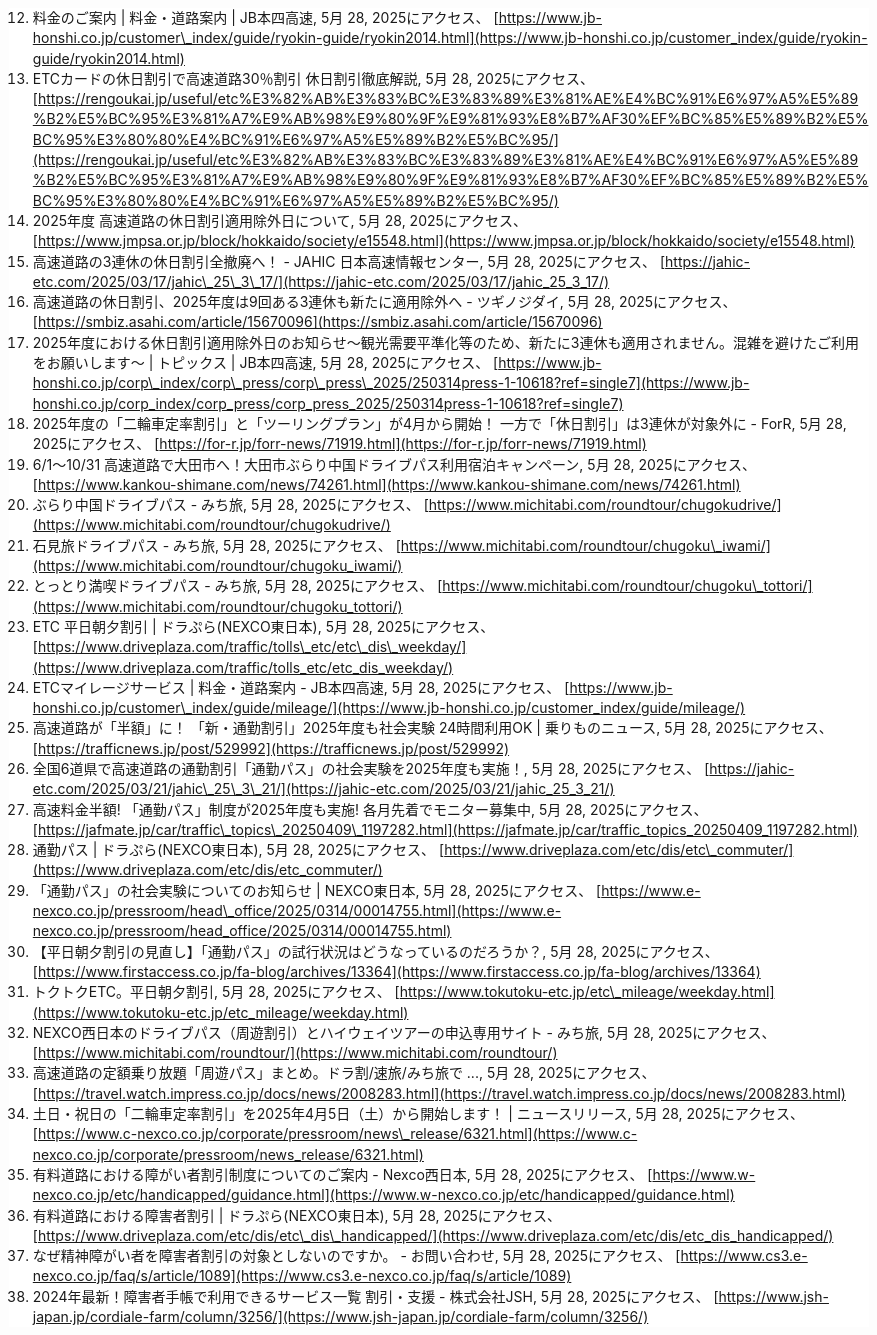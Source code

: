 12. 料金のご案内 | 料金・道路案内 | JB本四高速, 5月 28, 2025にアクセス、 [https://www.jb-honshi.co.jp/customer\_index/guide/ryokin-guide/ryokin2014.html](https://www.jb-honshi.co.jp/customer_index/guide/ryokin-guide/ryokin2014.html)  
13. ETCカードの休日割引で高速道路30％割引 休日割引徹底解説, 5月 28, 2025にアクセス、 [https://rengoukai.jp/useful/etc%E3%82%AB%E3%83%BC%E3%83%89%E3%81%AE%E4%BC%91%E6%97%A5%E5%89%B2%E5%BC%95%E3%81%A7%E9%AB%98%E9%80%9F%E9%81%93%E8%B7%AF30%EF%BC%85%E5%89%B2%E5%BC%95%E3%80%80%E4%BC%91%E6%97%A5%E5%89%B2%E5%BC%95/](https://rengoukai.jp/useful/etc%E3%82%AB%E3%83%BC%E3%83%89%E3%81%AE%E4%BC%91%E6%97%A5%E5%89%B2%E5%BC%95%E3%81%A7%E9%AB%98%E9%80%9F%E9%81%93%E8%B7%AF30%EF%BC%85%E5%89%B2%E5%BC%95%E3%80%80%E4%BC%91%E6%97%A5%E5%89%B2%E5%BC%95/)  
14. 2025年度 高速道路の休日割引適用除外日について, 5月 28, 2025にアクセス、 [https://www.jmpsa.or.jp/block/hokkaido/society/e15548.html](https://www.jmpsa.or.jp/block/hokkaido/society/e15548.html)  
15. 高速道路の3連休の休日割引全撤廃へ！ \- JAHIC 日本高速情報センター, 5月 28, 2025にアクセス、 [https://jahic-etc.com/2025/03/17/jahic\_25\_3\_17/](https://jahic-etc.com/2025/03/17/jahic_25_3_17/)  
16. 高速道路の休日割引、2025年度は9回ある3連休も新たに適用除外へ \- ツギノジダイ, 5月 28, 2025にアクセス、 [https://smbiz.asahi.com/article/15670096](https://smbiz.asahi.com/article/15670096)  
17. 2025年度における休日割引適用除外日のお知らせ～観光需要平準化等のため、新たに3連休も適用されません。混雑を避けたご利用をお願いします～ | トピックス | JB本四高速, 5月 28, 2025にアクセス、 [https://www.jb-honshi.co.jp/corp\_index/corp\_press/corp\_press\_2025/250314press-1-10618?ref=single7](https://www.jb-honshi.co.jp/corp_index/corp_press/corp_press_2025/250314press-1-10618?ref=single7)  
18. 2025年度の「二輪車定率割引」と「ツーリングプラン」が4月から開始！ 一方で「休日割引」は3連休が対象外に \- ForR, 5月 28, 2025にアクセス、 [https://for-r.jp/forr-news/71919.html](https://for-r.jp/forr-news/71919.html)  
19. 6/1～10/31 高速道路で大田市へ！大田市ぶらり中国ドライブパス利用宿泊キャンペーン, 5月 28, 2025にアクセス、 [https://www.kankou-shimane.com/news/74261.html](https://www.kankou-shimane.com/news/74261.html)  
20. ぶらり中国ドライブパス \- みち旅, 5月 28, 2025にアクセス、 [https://www.michitabi.com/roundtour/chugokudrive/](https://www.michitabi.com/roundtour/chugokudrive/)  
21. 石見旅ドライブパス \- みち旅, 5月 28, 2025にアクセス、 [https://www.michitabi.com/roundtour/chugoku\_iwami/](https://www.michitabi.com/roundtour/chugoku_iwami/)  
22. とっとり満喫ドライブパス \- みち旅, 5月 28, 2025にアクセス、 [https://www.michitabi.com/roundtour/chugoku\_tottori/](https://www.michitabi.com/roundtour/chugoku_tottori/)  
23. ETC 平日朝夕割引 | ドラぷら(NEXCO東日本), 5月 28, 2025にアクセス、 [https://www.driveplaza.com/traffic/tolls\_etc/etc\_dis\_weekday/](https://www.driveplaza.com/traffic/tolls_etc/etc_dis_weekday/)  
24. ETCマイレージサービス | 料金・道路案内 \- JB本四高速, 5月 28, 2025にアクセス、 [https://www.jb-honshi.co.jp/customer\_index/guide/mileage/](https://www.jb-honshi.co.jp/customer_index/guide/mileage/)  
25. 高速道路が「半額」に！ 「新・通勤割引」2025年度も社会実験 24時間利用OK | 乗りものニュース, 5月 28, 2025にアクセス、 [https://trafficnews.jp/post/529992](https://trafficnews.jp/post/529992)  
26. 全国6道県で高速道路の通勤割引「通勤パス」の社会実験を2025年度も実施！, 5月 28, 2025にアクセス、 [https://jahic-etc.com/2025/03/21/jahic\_25\_3\_21/](https://jahic-etc.com/2025/03/21/jahic_25_3_21/)  
27. 高速料金半額\! 「通勤パス」制度が2025年度も実施\! 各月先着でモニター募集中, 5月 28, 2025にアクセス、 [https://jafmate.jp/car/traffic\_topics\_20250409\_1197282.html](https://jafmate.jp/car/traffic_topics_20250409_1197282.html)  
28. 通勤パス | ドラぷら(NEXCO東日本), 5月 28, 2025にアクセス、 [https://www.driveplaza.com/etc/dis/etc\_commuter/](https://www.driveplaza.com/etc/dis/etc_commuter/)  
29. 「通勤パス」の社会実験についてのお知らせ | NEXCO東日本, 5月 28, 2025にアクセス、 [https://www.e-nexco.co.jp/pressroom/head\_office/2025/0314/00014755.html](https://www.e-nexco.co.jp/pressroom/head_office/2025/0314/00014755.html)  
30. 【平日朝夕割引の見直し】「通勤パス」の試行状況はどうなっているのだろうか？, 5月 28, 2025にアクセス、 [https://www.firstaccess.co.jp/fa-blog/archives/13364](https://www.firstaccess.co.jp/fa-blog/archives/13364)  
31. トクトクETC。平日朝夕割引, 5月 28, 2025にアクセス、 [https://www.tokutoku-etc.jp/etc\_mileage/weekday.html](https://www.tokutoku-etc.jp/etc_mileage/weekday.html)  
32. NEXCO西日本のドライブパス（周遊割引）とハイウェイツアーの申込専用サイト \- みち旅, 5月 28, 2025にアクセス、 [https://www.michitabi.com/roundtour/](https://www.michitabi.com/roundtour/)  
33. 高速道路の定額乗り放題「周遊パス」まとめ。ドラ割/速旅/みち旅で ..., 5月 28, 2025にアクセス、 [https://travel.watch.impress.co.jp/docs/news/2008283.html](https://travel.watch.impress.co.jp/docs/news/2008283.html)  
34. 土日・祝日の「二輪車定率割引」を2025年4月5日（土）から開始します！ | ニュースリリース, 5月 28, 2025にアクセス、 [https://www.c-nexco.co.jp/corporate/pressroom/news\_release/6321.html](https://www.c-nexco.co.jp/corporate/pressroom/news_release/6321.html)  
35. 有料道路における障がい者割引制度についてのご案内 \- Nexco西日本, 5月 28, 2025にアクセス、 [https://www.w-nexco.co.jp/etc/handicapped/guidance.html](https://www.w-nexco.co.jp/etc/handicapped/guidance.html)  
36. 有料道路における障害者割引 | ドラぷら(NEXCO東日本), 5月 28, 2025にアクセス、 [https://www.driveplaza.com/etc/dis/etc\_dis\_handicapped/](https://www.driveplaza.com/etc/dis/etc_dis_handicapped/)  
37. なぜ精神障がい者を障害者割引の対象としないのですか。 \- お問い合わせ, 5月 28, 2025にアクセス、 [https://www.cs3.e-nexco.co.jp/faq/s/article/1089](https://www.cs3.e-nexco.co.jp/faq/s/article/1089)  
38. 2024年最新！障害者手帳で利用できるサービス一覧 割引・支援 \- 株式会社JSH, 5月 28, 2025にアクセス、 [https://www.jsh-japan.jp/cordiale-farm/column/3256/](https://www.jsh-japan.jp/cordiale-farm/column/3256/)  